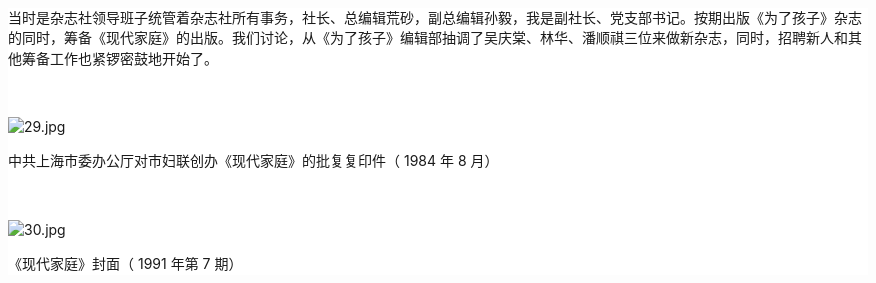  </p>
 <p class="p2">
  <span class="s1">
   当时是杂志社领导班子统管着杂志社所有事务，社长、总编辑荒砂，副总编辑孙毅，我是副社长、党支部书记。按期出版《为了孩子》杂志的同时，筹备《现代家庭》的出版。我们讨论，从《为了孩子》编辑部抽调了吴庆棠、林华、潘顺祺三位来做新杂志，同时，招聘新人和其他筹备工作也紧锣密鼓地开始了。
  </span>
 </p>
 <p class="p1">
  <span class="s1">
  </span>
  <br/>
 </p>
 <p class="p3">
  <span class="s1">
   <img alt="29.jpg" border="0" height="495" src="/medias/contents/5445/29.jpg" width="320"/>
  </span>
 </p>
 <p class="p2">
  <span class="s1">
   中共上海市委办公厅对市妇联创办《现代家庭》的批复复印件（
  </span>
  <span class="s2">
   1984
  </span>
  <span class="s1">
   年
  </span>
  <span class="s2">
   8
  </span>
  <span class="s1">
   月）
  </span>
 </p>
 <p class="p1">
  <span class="s1">
  </span>
  <br/>
 </p>
 <p class="p3">
  <span class="s1">
   <img alt="30.jpg" border="0" height="486" src="/medias/contents/5445/30.jpg" width="350"/>
  </span>
 </p>
 <p class="p2">
  <span class="s1">
   《现代家庭》封面（
  </span>
  <span class="s2">
   1991
  </span>
  <span class="s1">
   年第
  </span>
  <span class="s2">
   7
  </span>
  <span class="s1">
   期）
  </span>
 </p>
 <p class="p1">